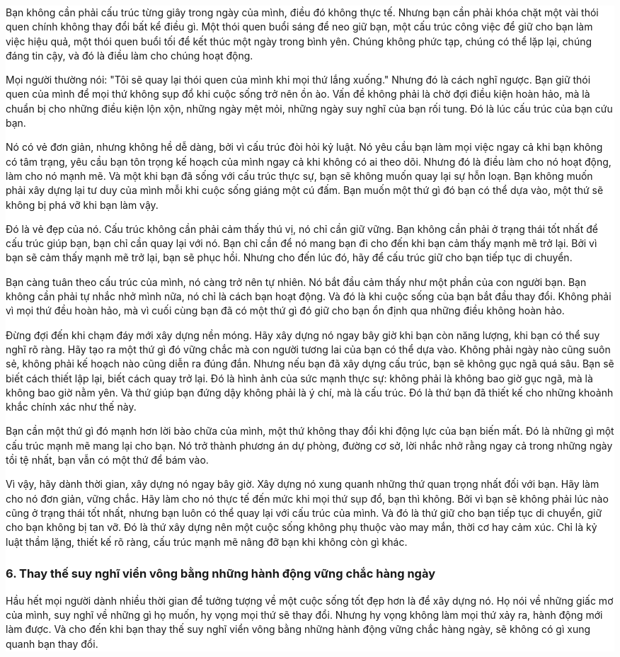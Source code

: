 Bạn không cần phải cấu trúc từng giây trong ngày của mình, điều đó không thực tế. Nhưng bạn cần phải khóa chặt một vài thói quen chính không thay đổi bất kể điều gì. Một thói quen buổi sáng để neo giữ bạn, một cấu trúc công việc để giữ cho bạn làm việc hiệu quả, một thói quen buổi tối để kết thúc một ngày trong bình yên. Chúng không phức tạp, chúng có thể lặp lại, chúng đáng tin cậy, và đó là điều làm cho chúng hoạt động.

Mọi người thường nói: "Tôi sẽ quay lại thói quen của mình khi mọi thứ lắng xuống." Nhưng đó là cách nghĩ ngược. Bạn giữ thói quen của mình để mọi thứ không sụp đổ khi cuộc sống trở nên ồn ào. Vấn đề không phải là chờ đợi điều kiện hoàn hảo, mà là chuẩn bị cho những điều kiện lộn xộn, những ngày mệt mỏi, những ngày suy nghĩ của bạn rối tung. Đó là lúc cấu trúc của bạn cứu bạn.

Nó có vẻ đơn giản, nhưng không hề dễ dàng, bởi vì cấu trúc đòi hỏi kỷ luật. Nó yêu cầu bạn làm mọi việc ngay cả khi bạn không có tâm trạng, yêu cầu bạn tôn trọng kế hoạch của mình ngay cả khi không có ai theo dõi. Nhưng đó là điều làm cho nó hoạt động, làm cho nó mạnh mẽ. Và một khi bạn đã sống với cấu trúc thực sự, bạn sẽ không muốn quay lại sự hỗn loạn. Bạn không muốn phải xây dựng lại tư duy của mình mỗi khi cuộc sống giáng một cú đấm. Bạn muốn một thứ gì đó bạn có thể dựa vào, một thứ sẽ không bị phá vỡ khi bạn làm vậy.

Đó là vẻ đẹp của nó. Cấu trúc không cần phải cảm thấy thú vị, nó chỉ cần giữ vững. Bạn không cần phải ở trạng thái tốt nhất để cấu trúc giúp bạn, bạn chỉ cần quay lại với nó. Bạn chỉ cần để nó mang bạn đi cho đến khi bạn cảm thấy mạnh mẽ trở lại. Bởi vì bạn sẽ cảm thấy mạnh mẽ trở lại, bạn sẽ phục hồi. Nhưng cho đến lúc đó, hãy để cấu trúc giữ cho bạn tiếp tục di chuyển.

Bạn càng tuân theo cấu trúc của mình, nó càng trở nên tự nhiên. Nó bắt đầu cảm thấy như một phần của con người bạn. Bạn không cần phải tự nhắc nhở mình nữa, nó chỉ là cách bạn hoạt động. Và đó là khi cuộc sống của bạn bắt đầu thay đổi. Không phải vì mọi thứ đều hoàn hảo, mà vì cuối cùng bạn đã có một thứ gì đó giữ cho bạn ổn định qua những điều không hoàn hảo.

Đừng đợi đến khi chạm đáy mới xây dựng nền móng. Hãy xây dựng nó ngay bây giờ khi bạn còn năng lượng, khi bạn có thể suy nghĩ rõ ràng. Hãy tạo ra một thứ gì đó vững chắc mà con người tương lai của bạn có thể dựa vào. Không phải ngày nào cũng suôn sẻ, không phải kế hoạch nào cũng diễn ra đúng đắn. Nhưng nếu bạn đã xây dựng cấu trúc, bạn sẽ không gục ngã quá sâu. Bạn sẽ biết cách thiết lập lại, biết cách quay trở lại. Đó là hình ảnh của sức mạnh thực sự: không phải là không bao giờ gục ngã, mà là không bao giờ nằm yên. Và thứ giúp bạn đứng dậy không phải là ý chí, mà là cấu trúc. Đó là thứ bạn đã thiết kế cho những khoảnh khắc chính xác như thế này.

Bạn cần một thứ gì đó mạnh hơn lời bào chữa của mình, một thứ không thay đổi khi động lực của bạn biến mất. Đó là những gì một cấu trúc mạnh mẽ mang lại cho bạn. Nó trở thành phương án dự phòng, đường cơ sở, lời nhắc nhở rằng ngay cả trong những ngày tồi tệ nhất, bạn vẫn có một thứ để bám vào.

Vì vậy, hãy dành thời gian, xây dựng nó ngay bây giờ. Xây dựng nó xung quanh những thứ quan trọng nhất đối với bạn. Hãy làm cho nó đơn giản, vững chắc. Hãy làm cho nó thực tế đến mức khi mọi thứ sụp đổ, bạn thì không. Bởi vì bạn sẽ không phải lúc nào cũng ở trạng thái tốt nhất, nhưng bạn luôn có thể quay lại với cấu trúc của mình. Và đó là thứ giữ cho bạn tiếp tục di chuyển, giữ cho bạn không bị tan vỡ. Đó là thứ xây dựng nên một cuộc sống không phụ thuộc vào may mắn, thời cơ hay cảm xúc. Chỉ là kỷ luật thầm lặng, thiết kế rõ ràng, cấu trúc mạnh mẽ nâng đỡ bạn khi không còn gì khác.

### **6. Thay thế suy nghĩ viển vông bằng những hành động vững chắc hàng ngày**

Hầu hết mọi người dành nhiều thời gian để tưởng tượng về một cuộc sống tốt đẹp hơn là để xây dựng nó. Họ nói về những giấc mơ của mình, suy nghĩ về những gì họ muốn, hy vọng mọi thứ sẽ thay đổi. Nhưng hy vọng không làm mọi thứ xảy ra, hành động mới làm được. Và cho đến khi bạn thay thế suy nghĩ viển vông bằng những hành động vững chắc hàng ngày, sẽ không có gì xung quanh bạn thay đổi.
